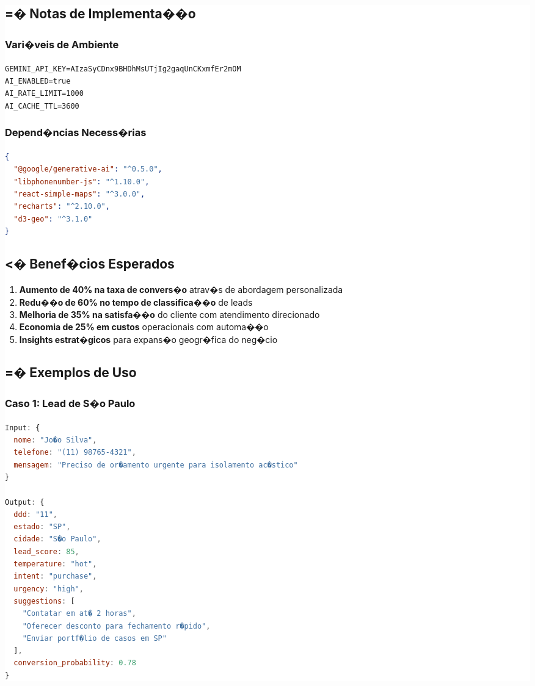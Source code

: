 ## =� Notas de Implementa��o

### Vari�veis de Ambiente
```env
GEMINI_API_KEY=AIzaSyCDnx9BHDhMsUTjIg2gaqUnCKxmfEr2mOM
AI_ENABLED=true
AI_RATE_LIMIT=1000
AI_CACHE_TTL=3600
```

### Depend�ncias Necess�rias
```json
{
  "@google/generative-ai": "^0.5.0",
  "libphonenumber-js": "^1.10.0",
  "react-simple-maps": "^3.0.0",
  "recharts": "^2.10.0",
  "d3-geo": "^3.1.0"
}
```

## <� Benef�cios Esperados

1. **Aumento de 40% na taxa de convers�o** atrav�s de abordagem personalizada
2. **Redu��o de 60% no tempo de classifica��o** de leads
3. **Melhoria de 35% na satisfa��o** do cliente com atendimento direcionado
4. **Economia de 25% em custos** operacionais com automa��o
5. **Insights estrat�gicos** para expans�o geogr�fica do neg�cio

## =� Exemplos de Uso

### Caso 1: Lead de S�o Paulo
```javascript
Input: {
  nome: "Jo�o Silva",
  telefone: "(11) 98765-4321",
  mensagem: "Preciso de or�amento urgente para isolamento ac�stico"
}

Output: {
  ddd: "11",
  estado: "SP",
  cidade: "S�o Paulo",
  lead_score: 85,
  temperature: "hot",
  intent: "purchase",
  urgency: "high",
  suggestions: [
    "Contatar em at� 2 horas",
    "Oferecer desconto para fechamento r�pido",
    "Enviar portf�lio de casos em SP"
  ],
  conversion_probability: 0.78
}
```

